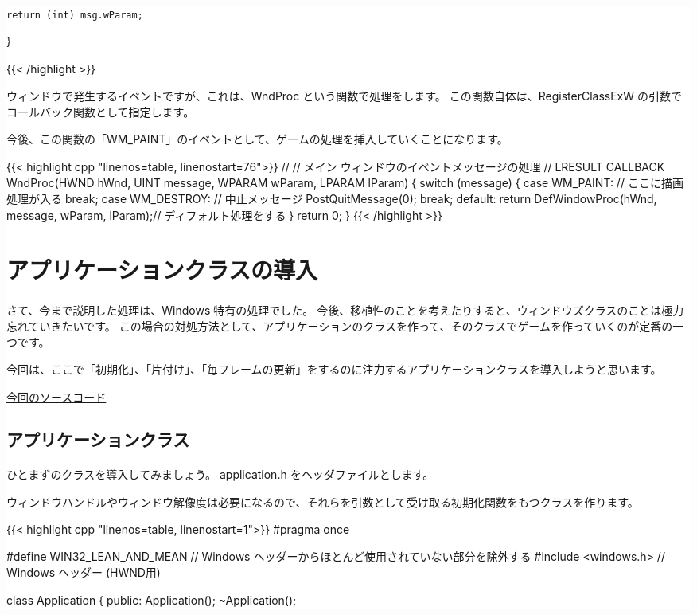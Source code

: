     return (int) msg.wParam;
}

{{< /highlight >}}

ウィンドウで発生するイベントですが、これは、WndProc という関数で処理をします。
この関数自体は、RegisterClassExW の引数でコールバック関数として指定します。

今後、この関数の「WM_PAINT」のイベントとして、ゲームの処理を挿入していくことになります。

{{< highlight cpp "linenos=table, linenostart=76">}}
//
//  メイン ウィンドウのイベントメッセージの処理
//
LRESULT CALLBACK WndProc(HWND hWnd, UINT message, WPARAM wParam, LPARAM lParam)
{
    switch (message)
    {
	case WM_PAINT:
		// ここに描画処理が入る
		break;
	case WM_DESTROY: // 中止メッセージ
        PostQuitMessage(0);
        break;
    default:
        return DefWindowProc(hWnd, message, wParam, lParam);// ディフォルト処理をする
    }
    return 0;
}
{{< /highlight >}}

# アプリケーションクラスの導入

さて、今まで説明した処理は、Windows 特有の処理でした。
今後、移植性のことを考えたりすると、ウィンドウズクラスのことは極力忘れていきたいです。
この場合の対処方法として、アプリケーションのクラスを作って、そのクラスでゲームを作っていくのが定番の一つです。

今回は、ここで「初期化」、「片付け」、「毎フレームの更新」をするのに注力するアプリケーションクラスを導入しようと思います。

[今回のソースコード](https://github.com/t-pot/study_dx12/tree/master/src/2_2_application_class/)

## アプリケーションクラス

ひとまずのクラスを導入してみましょう。
application.h をヘッダファイルとします。

ウィンドウハンドルやウィンドウ解像度は必要になるので、それらを引数として受け取る初期化関数をもつクラスを作ります。

{{< highlight cpp "linenos=table, linenostart=1">}}
#pragma once

#define WIN32_LEAN_AND_MEAN   // Windows ヘッダーからほとんど使用されていない部分を除外する
#include <windows.h>          // Windows ヘッダー (HWND用)

class Application {
public:
	Application();
	~Application();
